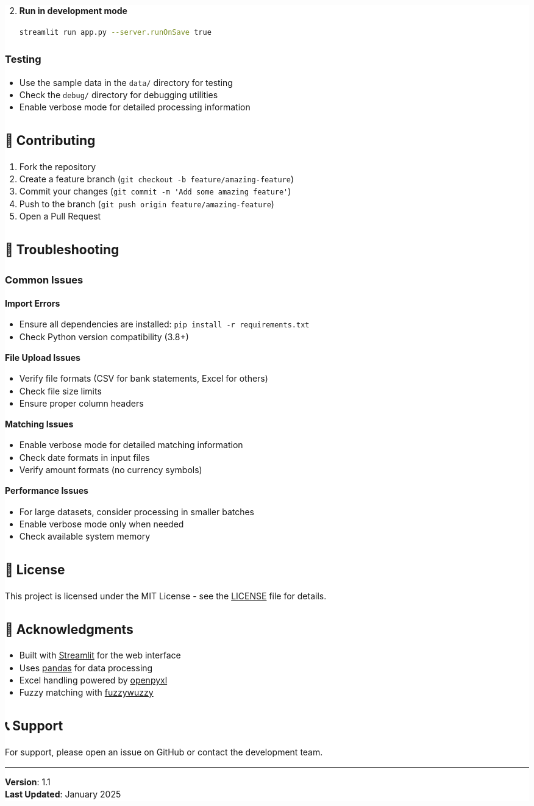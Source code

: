 2. **Run in development mode**
   ```bash
   streamlit run app.py --server.runOnSave true
   ```

### Testing
- Use the sample data in the `data/` directory for testing
- Check the `debug/` directory for debugging utilities
- Enable verbose mode for detailed processing information

## 📝 Contributing

1. Fork the repository
2. Create a feature branch (`git checkout -b feature/amazing-feature`)
3. Commit your changes (`git commit -m 'Add some amazing feature'`)
4. Push to the branch (`git push origin feature/amazing-feature`)
5. Open a Pull Request

## 🐛 Troubleshooting

### Common Issues

**Import Errors**
- Ensure all dependencies are installed: `pip install -r requirements.txt`
- Check Python version compatibility (3.8+)

**File Upload Issues**
- Verify file formats (CSV for bank statements, Excel for others)
- Check file size limits
- Ensure proper column headers

**Matching Issues**
- Enable verbose mode for detailed matching information
- Check date formats in input files
- Verify amount formats (no currency symbols)

**Performance Issues**
- For large datasets, consider processing in smaller batches
- Enable verbose mode only when needed
- Check available system memory

## 📄 License

This project is licensed under the MIT License - see the [LICENSE](LICENSE) file for details.

## 🙏 Acknowledgments

- Built with [Streamlit](https://streamlit.io/) for the web interface
- Uses [pandas](https://pandas.pydata.org/) for data processing
- Excel handling powered by [openpyxl](https://openpyxl.readthedocs.io/)
- Fuzzy matching with [fuzzywuzzy](https://github.com/seatgeek/fuzzywuzzy)

## 📞 Support

For support, please open an issue on GitHub or contact the development team.

---

**Version**: 1.1  
**Last Updated**: January 2025
